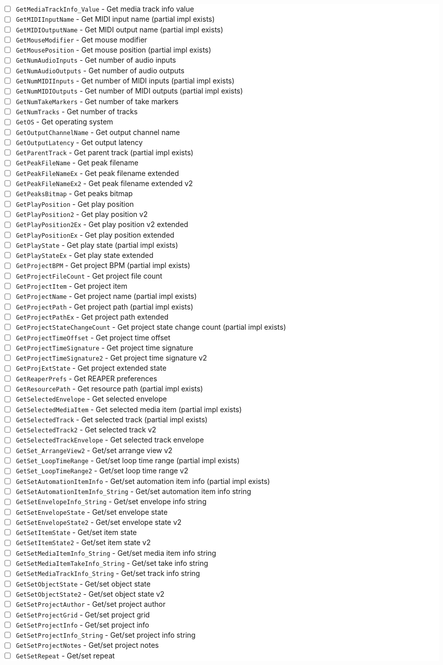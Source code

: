 - [ ] `GetMediaTrackInfo_Value` - Get media track info value
- [ ] `GetMIDIInputName` - Get MIDI input name (partial impl exists)
- [ ] `GetMIDIOutputName` - Get MIDI output name (partial impl exists)
- [ ] `GetMouseModifier` - Get mouse modifier
- [ ] `GetMousePosition` - Get mouse position (partial impl exists)
- [ ] `GetNumAudioInputs` - Get number of audio inputs
- [ ] `GetNumAudioOutputs` - Get number of audio outputs
- [ ] `GetNumMIDIInputs` - Get number of MIDI inputs (partial impl exists)
- [ ] `GetNumMIDIOutputs` - Get number of MIDI outputs (partial impl exists)
- [ ] `GetNumTakeMarkers` - Get number of take markers
- [ ] `GetNumTracks` - Get number of tracks
- [ ] `GetOS` - Get operating system
- [ ] `GetOutputChannelName` - Get output channel name
- [ ] `GetOutputLatency` - Get output latency
- [ ] `GetParentTrack` - Get parent track (partial impl exists)
- [ ] `GetPeakFileName` - Get peak filename
- [ ] `GetPeakFileNameEx` - Get peak filename extended
- [ ] `GetPeakFileNameEx2` - Get peak filename extended v2
- [ ] `GetPeaksBitmap` - Get peaks bitmap
- [ ] `GetPlayPosition` - Get play position
- [ ] `GetPlayPosition2` - Get play position v2
- [ ] `GetPlayPosition2Ex` - Get play position v2 extended
- [ ] `GetPlayPositionEx` - Get play position extended
- [ ] `GetPlayState` - Get play state (partial impl exists)
- [ ] `GetPlayStateEx` - Get play state extended
- [ ] `GetProjectBPM` - Get project BPM (partial impl exists)
- [ ] `GetProjectFileCount` - Get project file count
- [ ] `GetProjectItem` - Get project item
- [ ] `GetProjectName` - Get project name (partial impl exists)
- [ ] `GetProjectPath` - Get project path (partial impl exists)
- [ ] `GetProjectPathEx` - Get project path extended
- [ ] `GetProjectStateChangeCount` - Get project state change count (partial impl exists)
- [ ] `GetProjectTimeOffset` - Get project time offset
- [ ] `GetProjectTimeSignature` - Get project time signature
- [ ] `GetProjectTimeSignature2` - Get project time signature v2
- [ ] `GetProjExtState` - Get project extended state
- [ ] `GetReaperPrefs` - Get REAPER preferences
- [ ] `GetResourcePath` - Get resource path (partial impl exists)
- [ ] `GetSelectedEnvelope` - Get selected envelope
- [ ] `GetSelectedMediaItem` - Get selected media item (partial impl exists)
- [ ] `GetSelectedTrack` - Get selected track (partial impl exists)
- [ ] `GetSelectedTrack2` - Get selected track v2
- [ ] `GetSelectedTrackEnvelope` - Get selected track envelope
- [ ] `GetSet_ArrangeView2` - Get/set arrange view v2
- [ ] `GetSet_LoopTimeRange` - Get/set loop time range (partial impl exists)
- [ ] `GetSet_LoopTimeRange2` - Get/set loop time range v2
- [ ] `GetSetAutomationItemInfo` - Get/set automation item info (partial impl exists)
- [ ] `GetSetAutomationItemInfo_String` - Get/set automation item info string
- [ ] `GetSetEnvelopeInfo_String` - Get/set envelope info string
- [ ] `GetSetEnvelopeState` - Get/set envelope state
- [ ] `GetSetEnvelopeState2` - Get/set envelope state v2
- [ ] `GetSetItemState` - Get/set item state
- [ ] `GetSetItemState2` - Get/set item state v2
- [ ] `GetSetMediaItemInfo_String` - Get/set media item info string
- [ ] `GetSetMediaItemTakeInfo_String` - Get/set take info string
- [ ] `GetSetMediaTrackInfo_String` - Get/set track info string
- [ ] `GetSetObjectState` - Get/set object state
- [ ] `GetSetObjectState2` - Get/set object state v2
- [ ] `GetSetProjectAuthor` - Get/set project author
- [ ] `GetSetProjectGrid` - Get/set project grid
- [ ] `GetSetProjectInfo` - Get/set project info
- [ ] `GetSetProjectInfo_String` - Get/set project info string
- [ ] `GetSetProjectNotes` - Get/set project notes
- [ ] `GetSetRepeat` - Get/set repeat